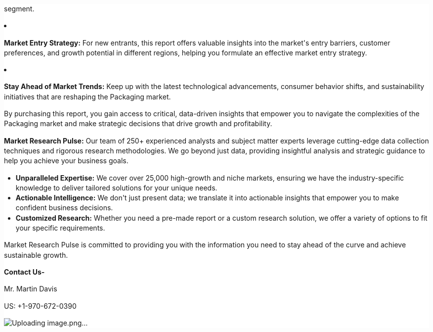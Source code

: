 segment.</p></li><li><p><strong>Market Entry Strategy:</strong> For new entrants, this report offers valuable insights into the market's entry barriers, customer preferences, and growth potential in different regions, helping you formulate an effective market entry strategy.</p></li><li><p><strong>Stay Ahead of Market Trends:</strong> Keep up with the latest technological advancements, consumer behavior shifts, and sustainability initiatives that are reshaping the Packaging market.</p></li></ol><p>By purchasing this report, you gain access to critical, data-driven insights that empower you to navigate the complexities of the Packaging market and make strategic decisions that drive growth and profitability.</p><p><strong>Market Research Pulse:</strong>&nbsp;Our team of 250+ experienced analysts and subject matter experts leverage cutting-edge data collection techniques and rigorous research methodologies. We go beyond just data, providing insightful analysis and strategic guidance to help you achieve your business goals.</p><ul><li><strong>Unparalleled Expertise:</strong>&nbsp;We cover over 25,000 high-growth and niche markets, ensuring we have the industry-specific knowledge to deliver tailored solutions for your unique needs.</li><li><strong>Actionable Intelligence:</strong>&nbsp;We don't just present data; we translate it into actionable insights that empower you to make confident business decisions.</li><li><strong>Customized Research:</strong>&nbsp;Whether you need a pre-made report or a custom research solution, we offer a variety of options to fit your specific requirements.</li></ul><p>Market Research Pulse is committed to providing you with the information you need to stay ahead of the curve and achieve sustainable growth.</p><p><strong>Contact Us-</strong></p><p>Mr. Martin Davis</p><p>US: +1-970-672-0390</p>
![Uploading image.png…]()

